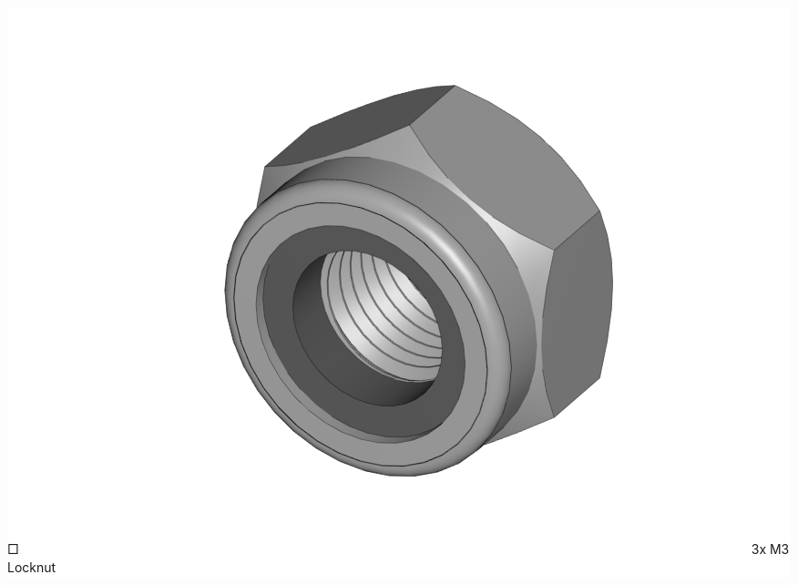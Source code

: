 <td align="left" rowspan="2"><p>□ <img src="/media/Section_1_0026.png" alt="/media/Section_1_0026.png" />3x M3 Locknut</p></td>
</tr>
<tr class="odd">